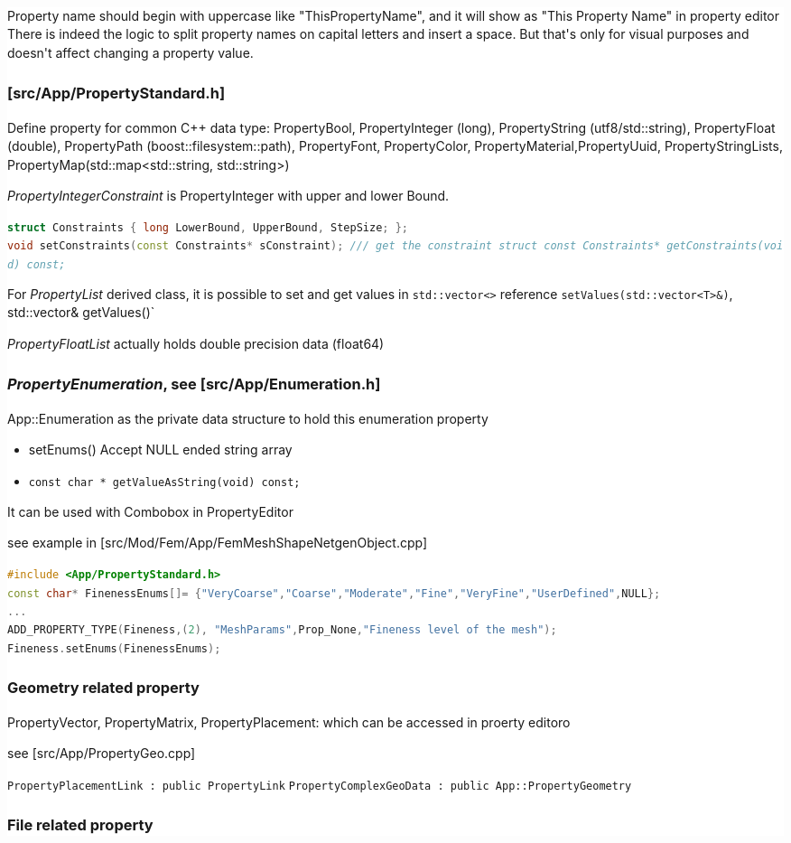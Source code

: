 Property name should begin with uppercase like "ThisPropertyName", and it will show as "This Property Name" in property editor
There is indeed the logic to split property names on capital letters and insert a space. But that's only for visual purposes and doesn't affect changing a property value.


### [src/App/PropertyStandard.h]

Define property for common C++ data type: PropertyBool, PropertyInteger (long), PropertyString (utf8/std::string), PropertyFloat (double), PropertyPath (boost::filesystem::path), PropertyFont, PropertyColor, PropertyMaterial,PropertyUuid, PropertyStringLists, PropertyMap(std::map<std::string, std::string>)

*PropertyIntegerConstraint* is PropertyInteger with upper and lower Bound.

```cpp
struct Constraints { long LowerBound, UpperBound, StepSize; };
void setConstraints(const Constraints* sConstraint); /// get the constraint struct const Constraints* getConstraints(void) const;
```

For *PropertyList* derived class, it is possible to set and get values in `std::vector<>` reference
`setValues(std::vector<T>&)`,  std::vector<T>& getValues()`

*PropertyFloatList* actually holds double precision data (float64)

### *PropertyEnumeration*, see [src/App/Enumeration.h]

App::Enumeration as the private data structure to hold this enumeration property

- setEnums()  Accept NULL ended string array

- `const char * getValueAsString(void) const;` 

It can be used with Combobox in  PropertyEditor

see example in [src/Mod/Fem/App/FemMeshShapeNetgenObject.cpp]

```cpp
#include <App/PropertyStandard.h>
const char* FinenessEnums[]= {"VeryCoarse","Coarse","Moderate","Fine","VeryFine","UserDefined",NULL};
...
ADD_PROPERTY_TYPE(Fineness,(2), "MeshParams",Prop_None,"Fineness level of the mesh"); 
Fineness.setEnums(FinenessEnums);
```

### Geometry related  property

PropertyVector, PropertyMatrix, PropertyPlacement: which can be accessed in proerty editoro

see [src/App/PropertyGeo.cpp]

`PropertyPlacementLink : public PropertyLink`
`PropertyComplexGeoData : public App::PropertyGeometry`

### File related property
